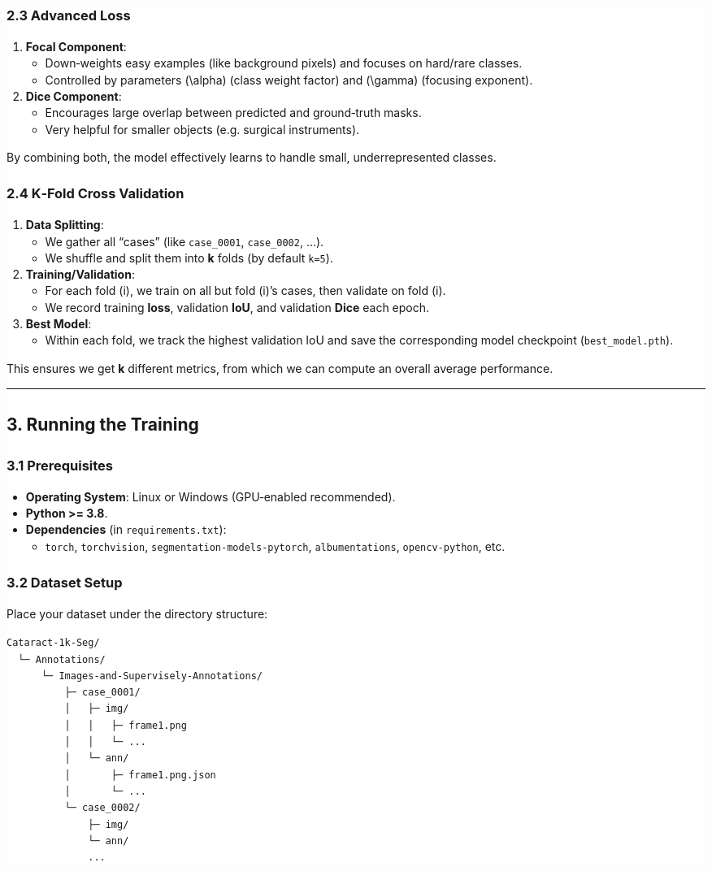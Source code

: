 ### **2.3 Advanced Loss**  
1. **Focal Component**:  
   - Down‐weights easy examples (like background pixels) and focuses on hard/rare classes.  
   - Controlled by parameters \(\alpha\) (class weight factor) and \(\gamma\) (focusing exponent).  
2. **Dice Component**:  
   - Encourages large overlap between predicted and ground‐truth masks.  
   - Very helpful for smaller objects (e.g. surgical instruments).  

By combining both, the model effectively learns to handle small, underrepresented classes.

### **2.4 K‐Fold Cross Validation**  
1. **Data Splitting**:  
   - We gather all “cases” (like `case_0001`, `case_0002`, …).  
   - We shuffle and split them into **k** folds (by default `k=5`).  
2. **Training/Validation**:  
   - For each fold \(i\), we train on all but fold \(i\)’s cases, then validate on fold \(i\).  
   - We record training **loss**, validation **IoU**, and validation **Dice** each epoch.  
3. **Best Model**:  
   - Within each fold, we track the highest validation IoU and save the corresponding model checkpoint (`best_model.pth`).  

This ensures we get **k** different metrics, from which we can compute an overall average performance.

---

## **3. Running the Training**  

### **3.1 Prerequisites**  
- **Operating System**: Linux or Windows (GPU‐enabled recommended).  
- **Python >= 3.8**.  
- **Dependencies** (in `requirements.txt`):  
  - `torch`, `torchvision`, `segmentation-models-pytorch`, `albumentations`, `opencv-python`, etc.

### **3.2 Dataset Setup**  
Place your dataset under the directory structure:

```
Cataract-1k-Seg/
  └─ Annotations/
      └─ Images-and-Supervisely-Annotations/
          ├─ case_0001/
          │   ├─ img/
          │   │   ├─ frame1.png
          │   │   └─ ...
          │   └─ ann/
          │       ├─ frame1.png.json
          │       └─ ...
          └─ case_0002/
              ├─ img/
              └─ ann/
              ...
```
